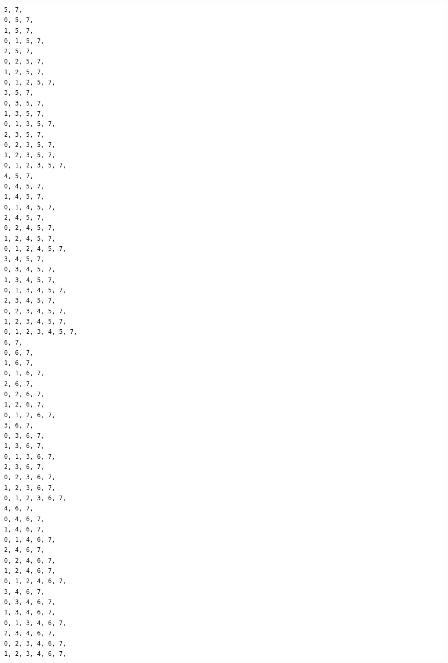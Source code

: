 ```
5, 7, 
0, 5, 7, 
1, 5, 7, 
0, 1, 5, 7, 
2, 5, 7, 
0, 2, 5, 7, 
1, 2, 5, 7, 
0, 1, 2, 5, 7, 
3, 5, 7, 
0, 3, 5, 7, 
1, 3, 5, 7, 
0, 1, 3, 5, 7, 
2, 3, 5, 7, 
0, 2, 3, 5, 7, 
1, 2, 3, 5, 7, 
0, 1, 2, 3, 5, 7, 
4, 5, 7, 
0, 4, 5, 7, 
1, 4, 5, 7, 
0, 1, 4, 5, 7, 
2, 4, 5, 7, 
0, 2, 4, 5, 7, 
1, 2, 4, 5, 7, 
0, 1, 2, 4, 5, 7, 
3, 4, 5, 7, 
0, 3, 4, 5, 7, 
1, 3, 4, 5, 7, 
0, 1, 3, 4, 5, 7, 
2, 3, 4, 5, 7, 
0, 2, 3, 4, 5, 7, 
1, 2, 3, 4, 5, 7, 
0, 1, 2, 3, 4, 5, 7, 
6, 7, 
0, 6, 7, 
1, 6, 7, 
0, 1, 6, 7, 
2, 6, 7, 
0, 2, 6, 7, 
1, 2, 6, 7, 
0, 1, 2, 6, 7, 
3, 6, 7, 
0, 3, 6, 7, 
1, 3, 6, 7, 
0, 1, 3, 6, 7, 
2, 3, 6, 7, 
0, 2, 3, 6, 7, 
1, 2, 3, 6, 7, 
0, 1, 2, 3, 6, 7, 
4, 6, 7, 
0, 4, 6, 7, 
1, 4, 6, 7, 
0, 1, 4, 6, 7, 
2, 4, 6, 7, 
0, 2, 4, 6, 7, 
1, 2, 4, 6, 7, 
0, 1, 2, 4, 6, 7, 
3, 4, 6, 7, 
0, 3, 4, 6, 7, 
1, 3, 4, 6, 7, 
0, 1, 3, 4, 6, 7, 
2, 3, 4, 6, 7, 
0, 2, 3, 4, 6, 7, 
1, 2, 3, 4, 6, 7, 
```